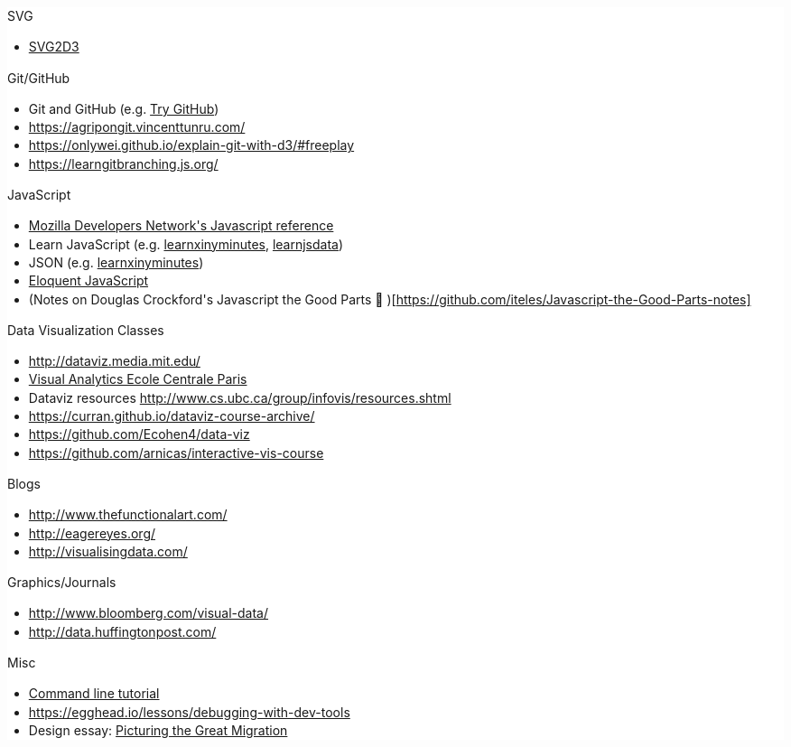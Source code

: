 SVG 

* [SVG2D3](http://billautomata.github.io/svg2d3/)

Git/GitHub

* Git and GitHub (e.g. [Try GitHub](https://try.github.io/levels/1/challenges/1))
* https://agripongit.vincenttunru.com/
* https://onlywei.github.io/explain-git-with-d3/#freeplay
* https://learngitbranching.js.org/

JavaScript

* [Mozilla Developers Network's Javascript reference](https://developer.mozilla.org/en-US/docs/Web/JavaScript)
* Learn JavaScript (e.g. [learnxinyminutes](https://learnxinyminutes.com/docs/javascript/), [learnjsdata](http://learnjsdata.com/index.html))
* JSON (e.g. [learnxinyminutes](https://learnxinyminutes.com/docs/json/))
* [Eloquent JavaScript](http://eloquentjavascript.net/Eloquent_JavaScript.pdf)
* (Notes on Douglas Crockford's Javascript the Good Parts 🚀
)[https://github.com/iteles/Javascript-the-Good-Parts-notes]

Data Visualization Classes

* http://dataviz.media.mit.edu/
* [Visual Analytics Ecole Centrale Paris](http://aviz.fr/wiki/pmwiki.php/TeachingVA2017/Schedule) 
* Dataviz resources http://www.cs.ubc.ca/group/infovis/resources.shtml
* https://curran.github.io/dataviz-course-archive/
* https://github.com/Ecohen4/data-viz
* https://github.com/arnicas/interactive-vis-course

Blogs

* http://www.thefunctionalart.com/
* http://eagereyes.org/
* http://visualisingdata.com/

Graphics/Journals

* http://www.bloomberg.com/visual-data/
* http://data.huffingtonpost.com/

Misc

* [Command line tutorial](https://www.learnenough.com/command-line-tutorial)
* https://egghead.io/lessons/debugging-with-dev-tools
* Design essay: [Picturing the Great Migration](https://medium.com/info-we-trust/picturing-the-great-migration-9e4b5a3eca8a)



